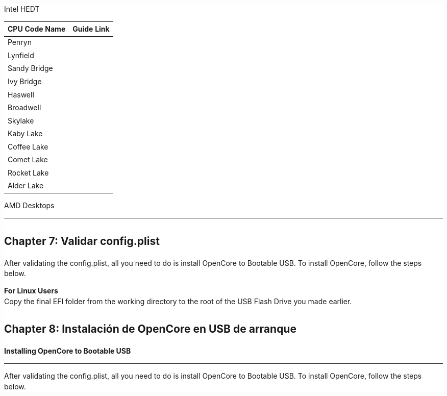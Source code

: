 
  
Intel HEDT


|CPU Code Name|Guide Link|
|-------------|----------|
|Penryn       |          |
|Lynfield     |          |
|Sandy Bridge |          |
|Ivy Bridge   |          |
|Haswell      |          |
|Broadwell    |          |
|Skylake      |          |
|Kaby Lake    |          |
|Coffee Lake  |          |
|Comet Lake   |          |
|Rocket Lake  |          |
|Alder Lake   |          |


  
AMD Desktops

* * *


## Chapter 7: Validar config.plist

After validating the config.plist, all you need to do is install OpenCore to Bootable USB. To install OpenCore, follow the steps below.

**For Linux Users**  
Copy the final EFI folder from the working directory to the root of the USB Flash Drive you made earlier.






## Chapter 8: Instalación de OpenCore en USB de arranque
**Installing OpenCore to Bootable USB**  

* * *

  
After validating the config.plist, all you need to do is install OpenCore to Bootable USB. To install OpenCore, follow the steps below.
